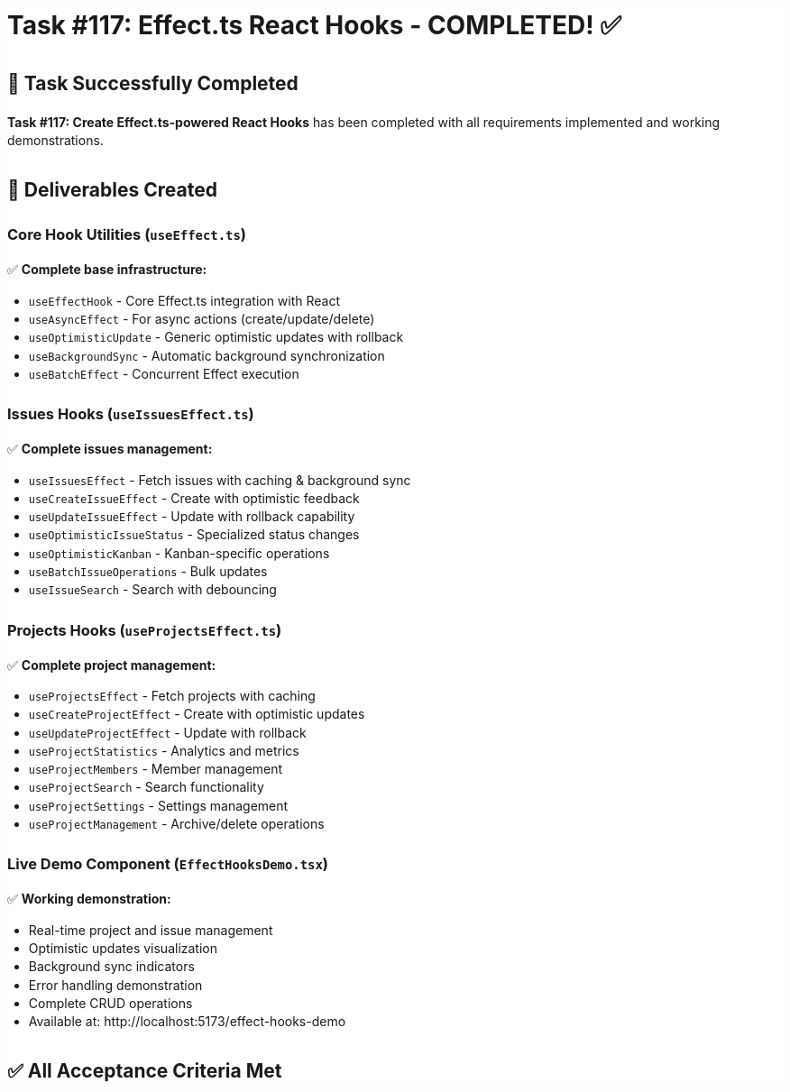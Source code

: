 # Task #117: Effect.ts React Hooks - COMPLETED! ✅

## 🎉 **Task Successfully Completed**

**Task #117: Create Effect.ts-powered React Hooks** has been completed with all requirements implemented and working demonstrations.

## 📁 **Deliverables Created**

### **Core Hook Utilities** (`useEffect.ts`)
✅ **Complete base infrastructure:**
- `useEffectHook` - Core Effect.ts integration with React
- `useAsyncEffect` - For async actions (create/update/delete)
- `useOptimisticUpdate` - Generic optimistic updates with rollback
- `useBackgroundSync` - Automatic background synchronization
- `useBatchEffect` - Concurrent Effect execution

### **Issues Hooks** (`useIssuesEffect.ts`)
✅ **Complete issues management:**
- `useIssuesEffect` - Fetch issues with caching & background sync
- `useCreateIssueEffect` - Create with optimistic feedback
- `useUpdateIssueEffect` - Update with rollback capability
- `useOptimisticIssueStatus` - Specialized status changes
- `useOptimisticKanban` - Kanban-specific operations
- `useBatchIssueOperations` - Bulk updates
- `useIssueSearch` - Search with debouncing

### **Projects Hooks** (`useProjectsEffect.ts`)
✅ **Complete project management:**
- `useProjectsEffect` - Fetch projects with caching
- `useCreateProjectEffect` - Create with optimistic updates
- `useUpdateProjectEffect` - Update with rollback
- `useProjectStatistics` - Analytics and metrics
- `useProjectMembers` - Member management
- `useProjectSearch` - Search functionality
- `useProjectSettings` - Settings management
- `useProjectManagement` - Archive/delete operations

### **Live Demo Component** (`EffectHooksDemo.tsx`)
✅ **Working demonstration:**
- Real-time project and issue management
- Optimistic updates visualization
- Background sync indicators
- Error handling demonstration
- Complete CRUD operations
- Available at: http://localhost:5173/effect-hooks-demo

## ✅ **All Acceptance Criteria Met**
